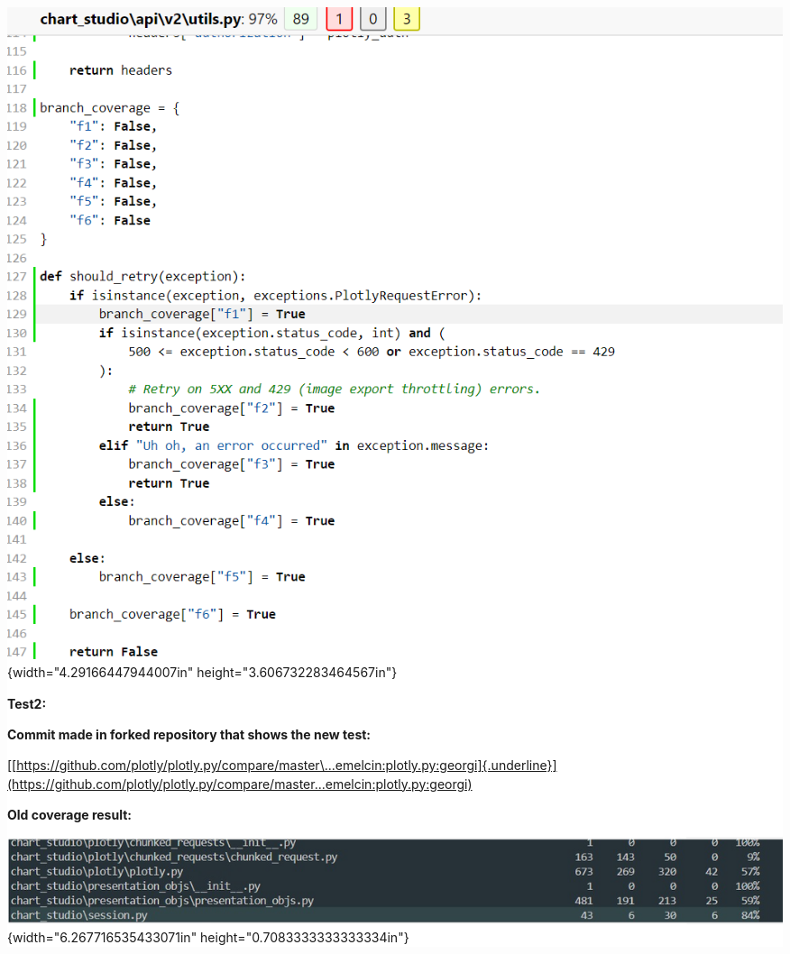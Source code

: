 ![](./media/image15.png){width="4.29166447944007in"
height="3.606732283464567in"}

**Test2:**

**Commit made in forked repository that shows the new test:**

[[https://github.com/plotly/plotly.py/compare/master\...emelcin:plotly.py:georgi]{.underline}](https://github.com/plotly/plotly.py/compare/master...emelcin:plotly.py:georgi)

**Old coverage result:**

![](./media/image20.png){width="6.267716535433071in"
height="0.7083333333333334in"}
